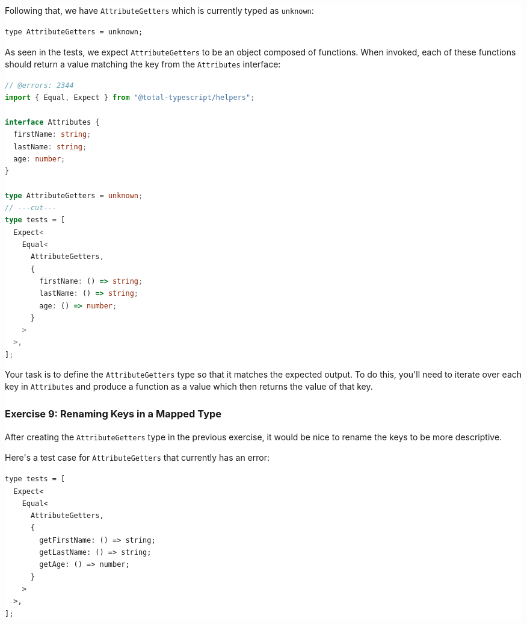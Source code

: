 Following that, we have `AttributeGetters` which is currently typed as `unknown`:

```tsx
type AttributeGetters = unknown;
```

As seen in the tests, we expect `AttributeGetters` to be an object composed of functions. When invoked, each of these functions should return a value matching the key from the `Attributes` interface:

```ts twoslash
// @errors: 2344
import { Equal, Expect } from "@total-typescript/helpers";

interface Attributes {
  firstName: string;
  lastName: string;
  age: number;
}

type AttributeGetters = unknown;
// ---cut---
type tests = [
  Expect<
    Equal<
      AttributeGetters,
      {
        firstName: () => string;
        lastName: () => string;
        age: () => number;
      }
    >
  >,
];
```

Your task is to define the `AttributeGetters` type so that it matches the expected output. To do this, you'll need to iterate over each key in `Attributes` and produce a function as a value which then returns the value of that key.

<Exercise title="Exercise 8: Attribute Getters" filePath="/src/083-designing-your-types/212-mapped-types.problem.ts"></Exercise>

### Exercise 9: Renaming Keys in a Mapped Type

After creating the `AttributeGetters` type in the previous exercise, it would be nice to rename the keys to be more descriptive.

Here's a test case for `AttributeGetters` that currently has an error:

```tsx
type tests = [
  Expect<
    Equal<
      AttributeGetters,
      {
        getFirstName: () => string;
        getLastName: () => string;
        getAge: () => number;
      }
    >
  >,
];
```
